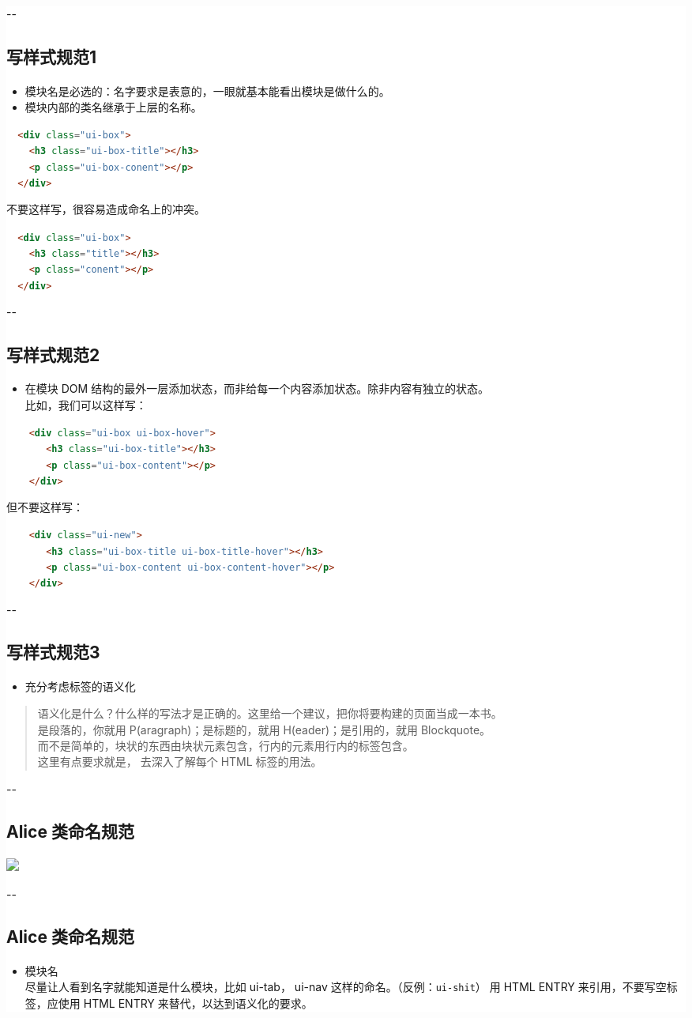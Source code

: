 --
## 写样式规范1
- 模块名是必选的：名字要求是表意的，一眼就基本能看出模块是做什么的。  
- 模块内部的类名继承于上层的名称。  
```html
  <div class="ui-box">
    <h3 class="ui-box-title"></h3>
    <p class="ui-box-conent"></p>
  </div>
```
不要这样写，很容易造成命名上的冲突。
```html
  <div class="ui-box">
    <h3 class="title"></h3>
    <p class="conent"></p>
  </div>
```

--
## 写样式规范2
- 在模块 DOM 结构的最外一层添加状态，而非给每一个内容添加状态。除非内容有独立的状态。  
    比如，我们可以这样写：
```html
    <div class="ui-box ui-box-hover">
       <h3 class="ui-box-title"></h3>    
       <p class="ui-box-content"></p>
    </div>
```
但不要这样写：
```html
    <div class="ui-new">
       <h3 class="ui-box-title ui-box-title-hover"></h3>
       <p class="ui-box-content ui-box-content-hover"></p>
    </div>
```

--
## 写样式规范3
- 充分考虑标签的语义化  
> 语义化是什么？什么样的写法才是正确的。这里给一个建议，把你将要构建的页面当成一本书。  
> 是段落的，你就用 P(aragraph)；是标题的，就用 H(eader)；是引用的，就用 Blockquote。  
> 而不是简单的，块状的东西由块状元素包含，行内的元素用行内的标签包含。  
> 这里有点要求就是， 去深入了解每个 HTML 标签的用法。  

--
## Alice 类命名规范
<p><img src="img/web/webalice14.png" width="1160" ></p>

--
## Alice 类命名规范
- 模块名  
    尽量让人看到名字就能知道是什么模块，比如 ui-tab， ui-nav 这样的命名。（反例：`ui-shit`）
    用 HTML ENTRY 来引用，不要写空标签，应使用 HTML ENTRY 来替代，以达到语义化的要求。
